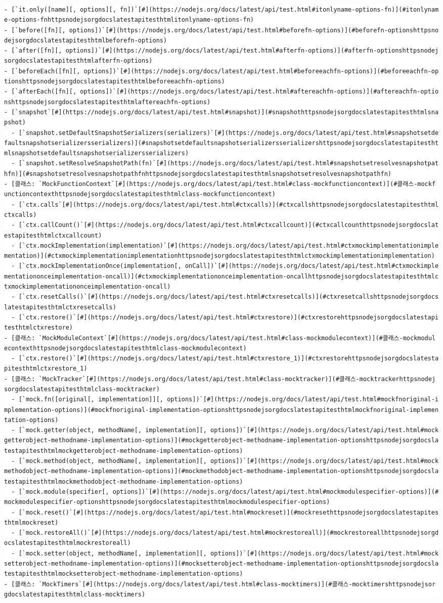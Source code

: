     - [`it.only([name][, options][, fn])`[#](https://nodejs.org/docs/latest/api/test.html#itonlyname-options-fn)](#itonlyname-options-fnhttpsnodejsorgdocslatestapitesthtmlitonlyname-options-fn)
    - [`before([fn][, options])`[#](https://nodejs.org/docs/latest/api/test.html#beforefn-options)](#beforefn-optionshttpsnodejsorgdocslatestapitesthtmlbeforefn-options)
    - [`after([fn][, options])`[#](https://nodejs.org/docs/latest/api/test.html#afterfn-options)](#afterfn-optionshttpsnodejsorgdocslatestapitesthtmlafterfn-options)
    - [`beforeEach([fn][, options])`[#](https://nodejs.org/docs/latest/api/test.html#beforeeachfn-options)](#beforeeachfn-optionshttpsnodejsorgdocslatestapitesthtmlbeforeeachfn-options)
    - [`afterEach([fn][, options])`[#](https://nodejs.org/docs/latest/api/test.html#aftereachfn-options)](#aftereachfn-optionshttpsnodejsorgdocslatestapitesthtmlaftereachfn-options)
    - [`snapshot`[#](https://nodejs.org/docs/latest/api/test.html#snapshot)](#snapshothttpsnodejsorgdocslatestapitesthtmlsnapshot)
      - [`snapshot.setDefaultSnapshotSerializers(serializers)`[#](https://nodejs.org/docs/latest/api/test.html#snapshotsetdefaultsnapshotserializersserializers)](#snapshotsetdefaultsnapshotserializersserializershttpsnodejsorgdocslatestapitesthtmlsnapshotsetdefaultsnapshotserializersserializers)
      - [`snapshot.setResolveSnapshotPath(fn)`[#](https://nodejs.org/docs/latest/api/test.html#snapshotsetresolvesnapshotpathfn)](#snapshotsetresolvesnapshotpathfnhttpsnodejsorgdocslatestapitesthtmlsnapshotsetresolvesnapshotpathfn)
    - [클래스: `MockFunctionContext`[#](https://nodejs.org/docs/latest/api/test.html#class-mockfunctioncontext)](#클래스-mockfunctioncontexthttpsnodejsorgdocslatestapitesthtmlclass-mockfunctioncontext)
      - [`ctx.calls`[#](https://nodejs.org/docs/latest/api/test.html#ctxcalls)](#ctxcallshttpsnodejsorgdocslatestapitesthtmlctxcalls)
      - [`ctx.callCount()`[#](https://nodejs.org/docs/latest/api/test.html#ctxcallcount)](#ctxcallcounthttpsnodejsorgdocslatestapitesthtmlctxcallcount)
      - [`ctx.mockImplementation(implementation)`[#](https://nodejs.org/docs/latest/api/test.html#ctxmockimplementationimplementation)](#ctxmockimplementationimplementationhttpsnodejsorgdocslatestapitesthtmlctxmockimplementationimplementation)
      - [`ctx.mockImplementationOnce(implementation[, onCall])`[#](https://nodejs.org/docs/latest/api/test.html#ctxmockimplementationonceimplementation-oncall)](#ctxmockimplementationonceimplementation-oncallhttpsnodejsorgdocslatestapitesthtmlctxmockimplementationonceimplementation-oncall)
      - [`ctx.resetCalls()`[#](https://nodejs.org/docs/latest/api/test.html#ctxresetcalls)](#ctxresetcallshttpsnodejsorgdocslatestapitesthtmlctxresetcalls)
      - [`ctx.restore()`[#](https://nodejs.org/docs/latest/api/test.html#ctxrestore)](#ctxrestorehttpsnodejsorgdocslatestapitesthtmlctxrestore)
    - [클래스: `MockModuleContext`[#](https://nodejs.org/docs/latest/api/test.html#class-mockmodulecontext)](#클래스-mockmodulecontexthttpsnodejsorgdocslatestapitesthtmlclass-mockmodulecontext)
      - [`ctx.restore()`[#](https://nodejs.org/docs/latest/api/test.html#ctxrestore_1)](#ctxrestorehttpsnodejsorgdocslatestapitesthtmlctxrestore_1)
    - [클래스: `MockTracker`[#](https://nodejs.org/docs/latest/api/test.html#class-mocktracker)](#클래스-mocktrackerhttpsnodejsorgdocslatestapitesthtmlclass-mocktracker)
      - [`mock.fn([original[, implementation]][, options])`[#](https://nodejs.org/docs/latest/api/test.html#mockfnoriginal-implementation-options)](#mockfnoriginal-implementation-optionshttpsnodejsorgdocslatestapitesthtmlmockfnoriginal-implementation-options)
      - [`mock.getter(object, methodName[, implementation][, options])`[#](https://nodejs.org/docs/latest/api/test.html#mockgetterobject-methodname-implementation-options)](#mockgetterobject-methodname-implementation-optionshttpsnodejsorgdocslatestapitesthtmlmockgetterobject-methodname-implementation-options)
      - [`mock.method(object, methodName[, implementation][, options])`[#](https://nodejs.org/docs/latest/api/test.html#mockmethodobject-methodname-implementation-options)](#mockmethodobject-methodname-implementation-optionshttpsnodejsorgdocslatestapitesthtmlmockmethodobject-methodname-implementation-options)
      - [`mock.module(specifier[, options])`[#](https://nodejs.org/docs/latest/api/test.html#mockmodulespecifier-options)](#mockmodulespecifier-optionshttpsnodejsorgdocslatestapitesthtmlmockmodulespecifier-options)
      - [`mock.reset()`[#](https://nodejs.org/docs/latest/api/test.html#mockreset)](#mockresethttpsnodejsorgdocslatestapitesthtmlmockreset)
      - [`mock.restoreAll()`[#](https://nodejs.org/docs/latest/api/test.html#mockrestoreall)](#mockrestoreallhttpsnodejsorgdocslatestapitesthtmlmockrestoreall)
      - [`mock.setter(object, methodName[, implementation][, options])`[#](https://nodejs.org/docs/latest/api/test.html#mocksetterobject-methodname-implementation-options)](#mocksetterobject-methodname-implementation-optionshttpsnodejsorgdocslatestapitesthtmlmocksetterobject-methodname-implementation-options)
    - [클래스: `MockTimers`[#](https://nodejs.org/docs/latest/api/test.html#class-mocktimers)](#클래스-mocktimershttpsnodejsorgdocslatestapitesthtmlclass-mocktimers)